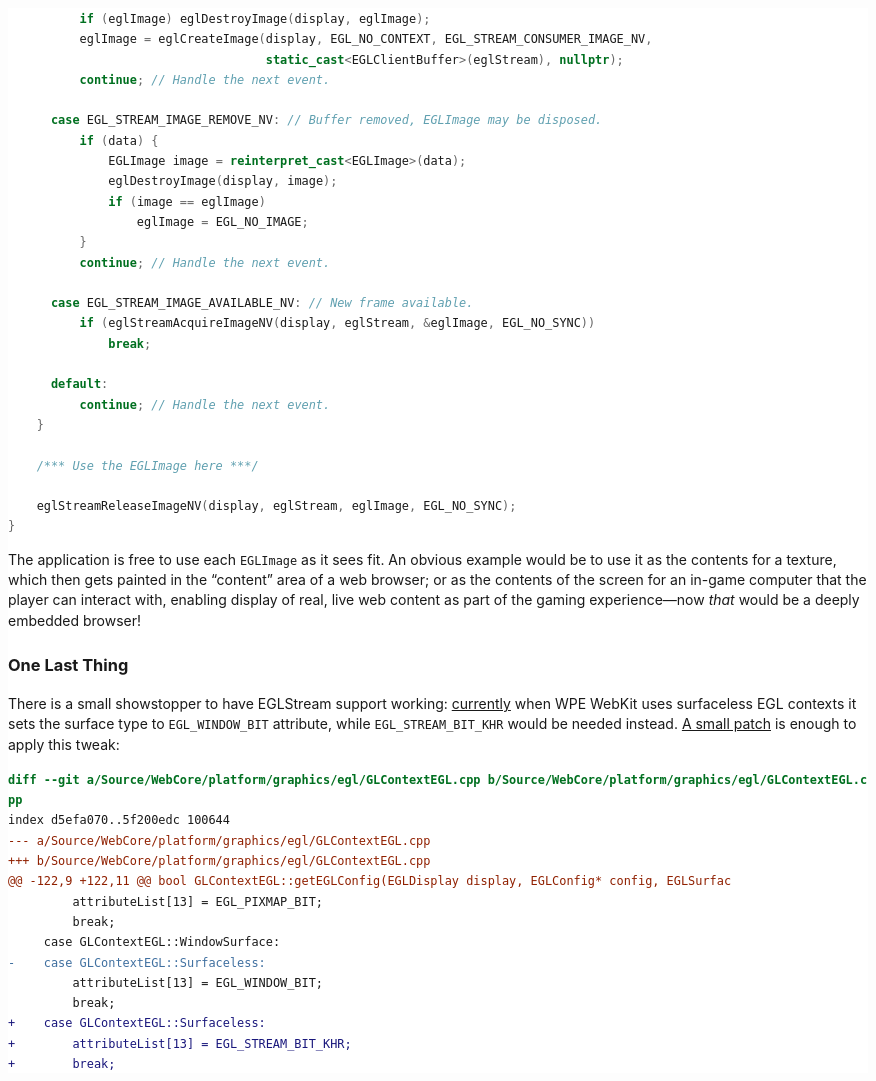 ```cpp
          if (eglImage) eglDestroyImage(display, eglImage);
          eglImage = eglCreateImage(display, EGL_NO_CONTEXT, EGL_STREAM_CONSUMER_IMAGE_NV,
                                    static_cast<EGLClientBuffer>(eglStream), nullptr);
          continue; // Handle the next event.

      case EGL_STREAM_IMAGE_REMOVE_NV: // Buffer removed, EGLImage may be disposed.
          if (data) {
              EGLImage image = reinterpret_cast<EGLImage>(data);
              eglDestroyImage(display, image);
              if (image == eglImage)
                  eglImage = EGL_NO_IMAGE;
          }
          continue; // Handle the next event.

      case EGL_STREAM_IMAGE_AVAILABLE_NV: // New frame available.
          if (eglStreamAcquireImageNV(display, eglStream, &eglImage, EGL_NO_SYNC))
              break;

      default:
          continue; // Handle the next event.
    }

    /*** Use the EGLImage here ***/

    eglStreamReleaseImageNV(display, eglStream, eglImage, EGL_NO_SYNC);
}
```

The application is free to use each `EGLImage` as it sees fit. An obvious
example would be to use it as the contents for a texture, which then gets
painted in the “content” area of a web browser; or as the contents of the
screen for an in-game computer that the player can interact with, enabling
display of real, live web content as part of the gaming experience&mdash;now
*that* would be a deeply embedded browser!


### One Last Thing

There is a small showstopper to have EGLStream support working:
[currently](https://github.com/WebKit/WebKit/blob/cb07c70c253a35b0e09e46e6100e1cdcebab26e2/Source/WebCore/platform/graphics/egl/GLContextEGL.cpp#L135)
when WPE WebKit uses surfaceless EGL contexts it sets the surface type to
`EGL_WINDOW_BIT` attribute, while `EGL_STREAM_BIT_KHR` would be needed
instead. [A small
patch](https://github.com/Igalia/WPEBackend-offscreen-nvidia/blob/main/wpewebkit-patches/005-fix-surfaceless-egl-context-creation.patch)
is enough to apply this tweak:

```diff
diff --git a/Source/WebCore/platform/graphics/egl/GLContextEGL.cpp b/Source/WebCore/platform/graphics/egl/GLContextEGL.cpp
index d5efa070..5f200edc 100644
--- a/Source/WebCore/platform/graphics/egl/GLContextEGL.cpp
+++ b/Source/WebCore/platform/graphics/egl/GLContextEGL.cpp
@@ -122,9 +122,11 @@ bool GLContextEGL::getEGLConfig(EGLDisplay display, EGLConfig* config, EGLSurfac
         attributeList[13] = EGL_PIXMAP_BIT;
         break;
     case GLContextEGL::WindowSurface:
-    case GLContextEGL::Surfaceless:
         attributeList[13] = EGL_WINDOW_BIT;
         break;
+    case GLContextEGL::Surfaceless:
+        attributeList[13] = EGL_STREAM_BIT_KHR;
+        break;
```